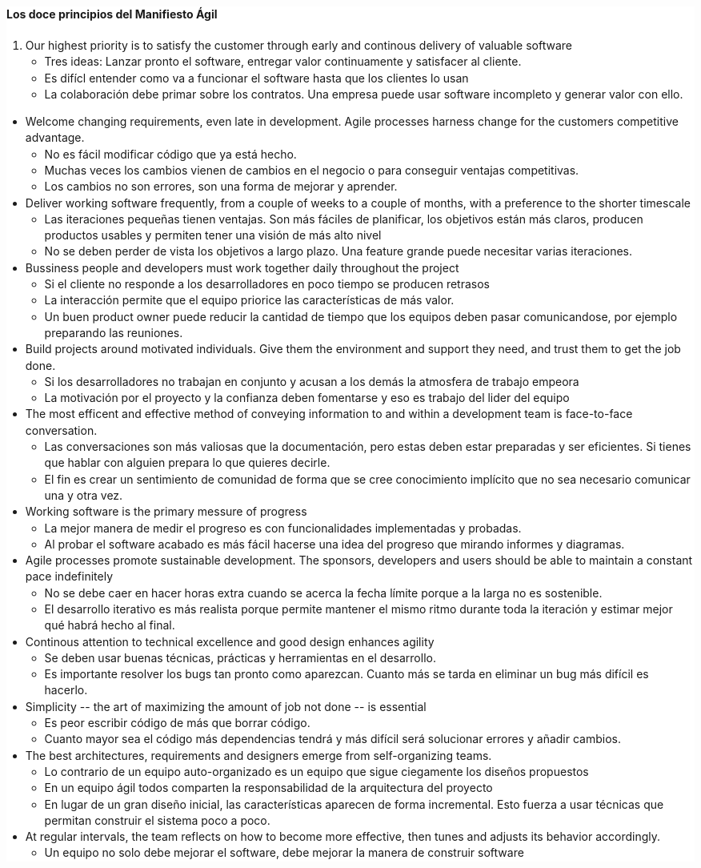 #### Los doce principios del Manifiesto Ágil

1. Our highest priority is to satisfy the customer through early and continous delivery of valuable software
    * Tres ideas: Lanzar pronto el software, entregar valor continuamente y satisfacer al cliente.
    * Es difícl entender como va a funcionar el software hasta que los clientes lo usan
    * La colaboración debe primar sobre los contratos. Una empresa puede usar software incompleto y generar valor con ello.
* Welcome changing requirements, even late in development. Agile processes harness change for the customers competitive advantage.
    * No es fácil modificar código que ya está hecho.
    * Muchas veces los cambios vienen de cambios en el negocio o para conseguir ventajas competitivas.
    * Los cambios no son errores, son una forma de mejorar y aprender.
* Deliver working software frequently, from a couple of weeks to a couple of months, with a preference to the shorter timescale
    * Las iteraciones pequeñas tienen ventajas. Son más fáciles de planificar, los objetivos están más claros, producen productos usables y permiten tener una visión de más alto nivel
    * No se deben perder de vista los objetivos a largo plazo. Una feature grande puede necesitar varias iteraciones.
* Bussiness people and developers must work together daily throughout the project
    * Si el cliente no responde a los desarrolladores en poco tiempo se producen retrasos
    * La interacción permite que el equipo priorice las características de más valor.
    * Un buen product owner puede reducir la cantidad de tiempo que los equipos deben pasar comunicandose, por ejemplo preparando las reuniones.
* Build projects around motivated individuals. Give them the environment and support they need, and trust them to get the job done.
    * Si los desarrolladores no trabajan en conjunto y acusan a los demás la atmosfera de trabajo empeora
    * La motivación por el proyecto y la confianza deben fomentarse y eso es trabajo del lider del equipo
* The most efficent and effective method of conveying information to and within a development team is face-to-face conversation.
    * Las conversaciones son más valiosas que la documentación, pero estas deben estar preparadas y ser eficientes. Si tienes que hablar con alguien prepara lo que quieres decirle.
    * El fin es crear un sentimiento de comunidad de forma que se cree conocimiento implícito que no sea necesario comunicar una y otra vez.
* Working software is the primary messure of progress
    * La mejor manera de medir el progreso es con funcionalidades implementadas y probadas.
    * Al probar el software acabado es más fácil hacerse una idea del progreso que mirando informes y diagramas.
* Agile processes promote sustainable development. The sponsors, developers and users should be able to maintain a constant pace indefinitely
    * No se debe caer en hacer horas extra cuando se acerca la fecha límite porque a la larga no es sostenible.
    * El desarrollo iterativo es más realista porque permite mantener el mismo ritmo durante toda la iteración y estimar mejor qué habrá hecho al final.
* Continous attention to technical excellence and good design enhances agility
    * Se deben usar buenas técnicas, prácticas y herramientas en el desarrollo.
    * Es importante resolver los bugs tan pronto como aparezcan. Cuanto más se tarda en eliminar un bug más difícil es hacerlo.
* Simplicity -- the art of maximizing the amount of job not done -- is essential
    * Es peor escribir código de más que borrar código.
    * Cuanto mayor sea el código más dependencias tendrá y más difícil será solucionar errores y añadir cambios.
* The best architectures, requirements and designers emerge from self-organizing teams.
    * Lo contrario de un equipo auto-organizado es un equipo que sigue ciegamente los diseños propuestos
    * En un equipo ágil todos comparten la responsabilidad de la arquitectura del proyecto
    * En lugar de un gran diseño inicial, las características aparecen de forma incremental. Esto fuerza a usar técnicas que permitan construir el sistema poco a poco.
* At regular intervals, the team reflects on how to become more effective, then tunes and adjusts its behavior accordingly.
    * Un equipo no solo debe mejorar el software, debe mejorar la manera de construir software